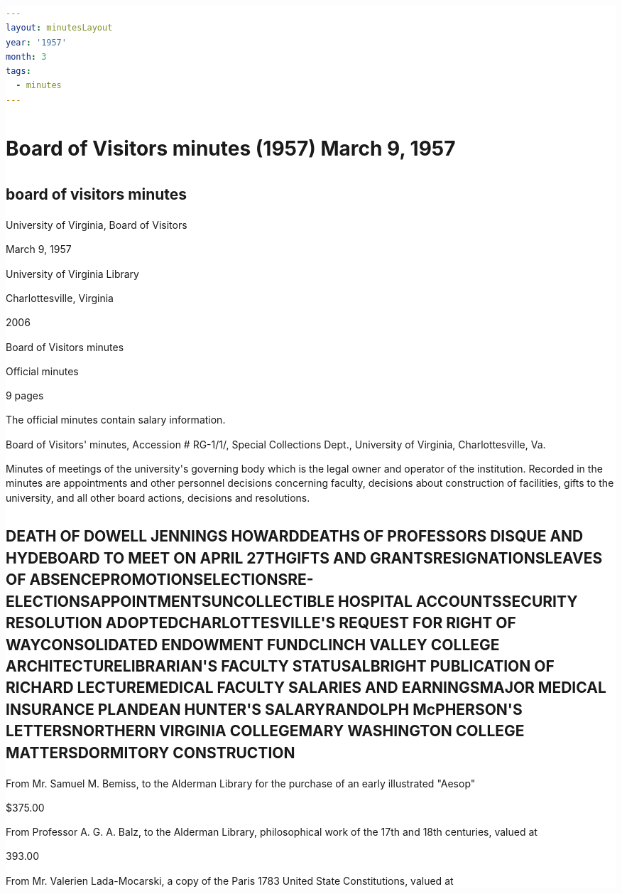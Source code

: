 ```yaml
---
layout: minutesLayout
year: '1957'
month: 3
tags:
  - minutes
---
```

Board of Visitors minutes (1957) March 9, 1957
==============================================

board of visitors minutes
-------------------------

University of Virginia, Board of Visitors

March 9, 1957

University of Virginia Library

Charlottesville, Virginia

2006

Board of Visitors minutes

Official minutes

9 pages

The official minutes contain salary information.

Board of Visitors' minutes, Accession # RG-1/1/, Special Collections Dept., University of Virginia, Charlottesville, Va.

Minutes of meetings of the university's governing body which is the legal owner and operator of the institution. Recorded in the minutes are appointments and other personnel decisions concerning faculty, decisions about construction of facilities, gifts to the university, and all other board actions, decisions and resolutions.

DEATH OF DOWELL JENNINGS HOWARDDEATHS OF PROFESSORS DISQUE AND HYDEBOARD TO MEET ON APRIL 27THGIFTS AND GRANTSRESIGNATIONSLEAVES OF ABSENCEPROMOTIONSELECTIONSRE-ELECTIONSAPPOINTMENTSUNCOLLECTIBLE HOSPITAL ACCOUNTSSECURITY RESOLUTION ADOPTEDCHARLOTTESVILLE'S REQUEST FOR RIGHT OF WAYCONSOLIDATED ENDOWMENT FUNDCLINCH VALLEY COLLEGE ARCHITECTURELIBRARIAN'S FACULTY STATUSALBRIGHT PUBLICATION OF RICHARD LECTUREMEDICAL FACULTY SALARIES AND EARNINGSMAJOR MEDICAL INSURANCE PLANDEAN HUNTER'S SALARYRANDOLPH McPHERSON'S LETTERSNORTHERN VIRGINIA COLLEGEMARY WASHINGTON COLLEGE MATTERSDORMITORY CONSTRUCTION
-----------------------------------------------------------------------------------------------------------------------------------------------------------------------------------------------------------------------------------------------------------------------------------------------------------------------------------------------------------------------------------------------------------------------------------------------------------------------------------------------------------------------------------------------------------------------------------------------------------------------

From Mr. Samuel M. Bemiss, to the Alderman Library for the purchase of an early illustrated "Aesop"

$375.00

From Professor A. G. A. Balz, to the Alderman Library, philosophical work of the 17th and 18th centuries, valued at

393.00

From Mr. Valerien Lada-Mocarski, a copy of the Paris 1783 United State Constitutions, valued at
